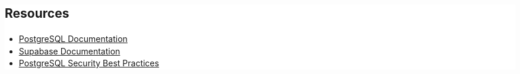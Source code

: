 ## Resources

- [PostgreSQL Documentation](https://www.postgresql.org/docs/)
- [Supabase Documentation](https://supabase.io/docs)
- [PostgreSQL Security Best Practices](https://www.postgresql.org/docs/current/ddl-rowsecurity.html)
